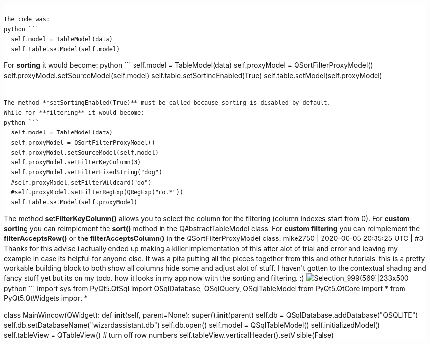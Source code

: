 ```

The code was:
python ```
  self.model = TableModel(data)
  self.table.setModel(self.model)

```

For **sorting** it would become:
python ```
  self.model = TableModel(data)
  self.proxyModel = QSortFilterProxyModel()
  self.proxyModel.setSourceModel(self.model)
  self.table.setSortingEnabled(True)
  self.table.setModel(self.proxyModel)

```

The method **setSortingEnabled(True)** must be called because sorting is disabled by default.
While for **filtering** it would become:
python ```
  self.model = TableModel(data)
  self.proxyModel = QSortFilterProxyModel()
  self.proxyModel.setSourceModel(self.model)
  self.proxyModel.setFilterKeyColumn(3)
  self.proxyModel.setFilterFixedString("dog")
  #self.proxyModel.setFilterWildcard("do")
  #self.proxyModel.setFilterRegExp(QRegExp("do.*"))
  self.table.setModel(self.proxyModel)

```

The method **setFilterKeyColumn()** allows you to select the column for the filtering (column indexes start from 0).
For **custom sorting** you can reimplement the **sort()** method in the QAbstractTableModel class.
For **custom filtering** you can reimplement the **filterAcceptsRow()** or **the filterAcceptsColumn()** in the QSortFilterProxyModel class.
mike2750 | 2020-06-05 20:35:25 UTC | #3
Thanks for this advise i actually ended up making a killer implementation of this after alot of trial and error and leaving my example in case its helpful for anyone else.
It was a pita putting all the pieces together from this and other tutorials.
this is a pretty workable building block to both show all columns hide some and adjust alot of stuff. I haven't gotten to the contextual shading and fancy stuff yet but its on my todo.
how it looks in my app now with the sorting and filtering. :) ![Selection_999\(569\)|233x500](https://www.pythonguis.com/static/faq/forum/add-some-explanation-on-sorting-a-qtableview/f56pW0UzmeHgXTtTtza15gwwRSM.png)
python ```
import sys
from PyQt5.QtSql import QSqlDatabase, QSqlQuery, QSqlTableModel
from PyQt5.QtCore import *
from PyQt5.QtWidgets import *

class MainWindow(QWidget):
  def __init__(self, parent=None):
    super().__init__(parent)
    self.db = QSqlDatabase.addDatabase("QSQLITE")
    self.db.setDatabaseName("wizardassistant.db")
    self.db.open()
    self.model = QSqlTableModel()
    self.initializedModel()
    self.tableView = QTableView()
    # turn off row numbers
    self.tableView.verticalHeader().setVisible(False)